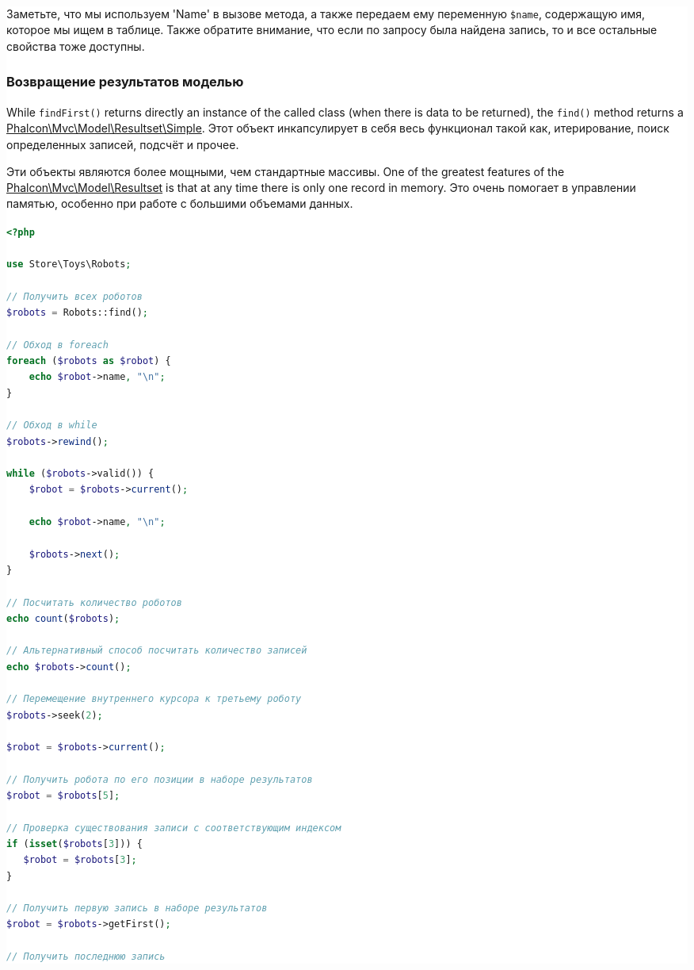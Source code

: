 Заметьте, что мы используем 'Name' в вызове метода, а также передаем ему переменную `$name`, содержащую имя, которое мы ищем в таблице. Также обратите внимание, что если по запросу была найдена запись, то и все остальные свойства тоже доступны.

<a name='resultsets'></a>

### Возвращение результатов моделью

While `findFirst()` returns directly an instance of the called class (when there is data to be returned), the `find()` method returns a [Phalcon\Mvc\Model\Resultset\Simple](api/Phalcon_Mvc_Model_Resultset_Simple). Этот объект инкапсулирует в себя весь функционал такой как, итерирование, поиск определенных записей, подсчёт и прочее.

Эти объекты являются более мощными, чем стандартные массивы. One of the greatest features of the [Phalcon\Mvc\Model\Resultset](api/Phalcon_Mvc_Model_Resultset) is that at any time there is only one record in memory. Это очень помогает в управлении памятью, особенно при работе с большими объемами данных.

```php
<?php

use Store\Toys\Robots;

// Получить всех роботов
$robots = Robots::find();

// Обход в foreach
foreach ($robots as $robot) {
    echo $robot->name, "\n";
}

// Обход в while
$robots->rewind();

while ($robots->valid()) {
    $robot = $robots->current();

    echo $robot->name, "\n";

    $robots->next();
}

// Посчитать количество роботов
echo count($robots);

// Альтернативный способ посчитать количество записей
echo $robots->count();

// Перемещение внутреннего курсора к третьему роботу
$robots->seek(2);

$robot = $robots->current();

// Получить робота по его позиции в наборе результатов
$robot = $robots[5];

// Проверка существования записи с соответствующим индексом
if (isset($robots[3])) {
   $robot = $robots[3];
}

// Получить первую запись в наборе результатов
$robot = $robots->getFirst();

// Получить последнюю запись
```